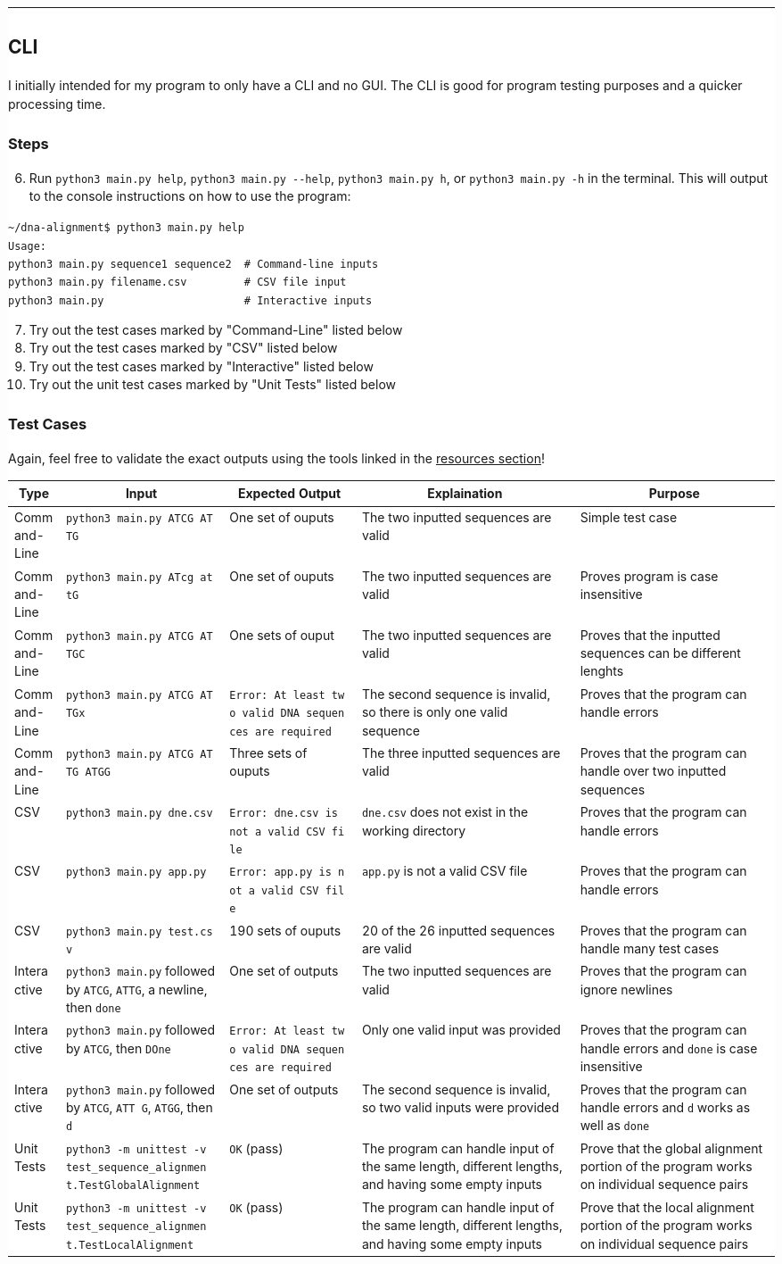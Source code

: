 ***

## CLI

I initially intended for my program to only have a CLI and no GUI. The CLI is good for program testing purposes and a quicker processing time.

### Steps
6. Run `python3 main.py help`, `python3 main.py --help`, `python3 main.py h`, or `python3 main.py -h` in the terminal. This will output to the console instructions on how to use the program:
```console
~/dna-alignment$ python3 main.py help
Usage:
python3 main.py sequence1 sequence2  # Command-line inputs
python3 main.py filename.csv         # CSV file input
python3 main.py                      # Interactive inputs
```
7. Try out the test cases marked by "Command-Line" listed below
8. Try out the test cases marked by "CSV" listed below
9. Try out the test cases marked by "Interactive" listed below
10. Try out the unit test cases marked by "Unit Tests" listed below

### Test Cases

Again, feel free to validate the exact outputs using the tools linked in the [resources section](#resources)!

| Type | Input | Expected Output | Explaination | Purpose |
| ---- | ----- | --------------- | ------------ | ------- |
| Command-Line | `python3 main.py ATCG ATTG` | One set of ouputs | The two inputted sequences are valid | Simple test case |
| Command-Line | `python3 main.py ATcg attG` | One set of ouputs | The two inputted sequences are valid | Proves program is case insensitive |
| Command-Line | `python3 main.py ATCG ATTGC ` | One sets of ouput | The two inputted sequences are valid | Proves that the inputted sequences can be different lenghts |
| Command-Line | `python3 main.py ATCG ATTGx ` | `Error: At least two valid DNA sequences are required` | The second sequence is invalid, so there is only one valid sequence | Proves that the program can handle errors |
| Command-Line | `python3 main.py ATCG ATTG ATGG` | Three sets of ouputs | The three inputted sequences are valid | Proves that the program can handle over two inputted sequences |
| CSV | `python3 main.py dne.csv` | `Error: dne.csv is not a valid CSV file` | `dne.csv` does not exist in the working directory | Proves that the program can handle errors |
| CSV | `python3 main.py app.py` | `Error: app.py is not a valid CSV file` | `app.py` is not a valid CSV file | Proves that the program can handle errors |
| CSV | `python3 main.py test.csv` | 190 sets of ouputs | 20 of the 26 inputted sequences are valid | Proves that the program can handle many test cases |
| Interactive | `python3 main.py` followed by `ATCG`, `ATTG`, a newline, then `done` | One set of outputs | The two inputted sequences are valid | Proves that the program can ignore newlines |
| Interactive | `python3 main.py` followed by `ATCG`, then `DOne` | `Error: At least two valid DNA sequences are required` | Only one valid input was provided | Proves that the program can handle errors and `done` is case insensitive |
| Interactive | `python3 main.py` followed by `ATCG`, `ATT G`, `ATGG`, then `d` | One set of outputs | The second sequence is invalid, so two valid inputs were provided | Proves that the program can handle errors and `d` works as well as `done` |
| Unit Tests | `python3 -m unittest -v test_sequence_alignment.TestGlobalAlignment` | `OK` (pass) | The program can handle input of the same length, different lengths, and having some empty inputs | Prove that the global alignment portion of the program works on individual sequence pairs |
| Unit Tests | `python3 -m unittest -v test_sequence_alignment.TestLocalAlignment` | `OK` (pass) | The program can handle input of the same length, different lengths, and having some empty inputs | Prove that the local alignment portion of the program works on individual sequence pairs |
